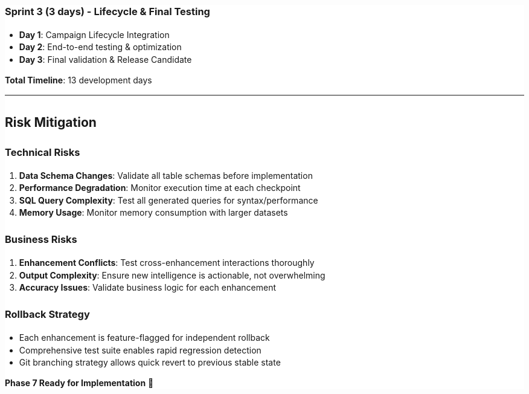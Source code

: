 ### **Sprint 3** (3 days) - Lifecycle & Final Testing
- **Day 1**: Campaign Lifecycle Integration
- **Day 2**: End-to-end testing & optimization
- **Day 3**: Final validation & Release Candidate

**Total Timeline**: 13 development days

---

## Risk Mitigation

### **Technical Risks**
1. **Data Schema Changes**: Validate all table schemas before implementation
2. **Performance Degradation**: Monitor execution time at each checkpoint
3. **SQL Query Complexity**: Test all generated queries for syntax/performance
4. **Memory Usage**: Monitor memory consumption with larger datasets

### **Business Risks**
1. **Enhancement Conflicts**: Test cross-enhancement interactions thoroughly  
2. **Output Complexity**: Ensure new intelligence is actionable, not overwhelming
3. **Accuracy Issues**: Validate business logic for each enhancement

### **Rollback Strategy**
- Each enhancement is feature-flagged for independent rollback
- Comprehensive test suite enables rapid regression detection
- Git branching strategy allows quick revert to previous stable state

**Phase 7 Ready for Implementation** 🚀
